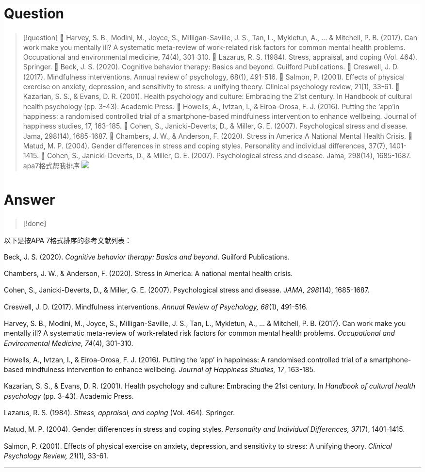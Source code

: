 
# Question
>[!question]
> Harvey, S. B., Modini, M., Joyce, S., Milligan-Saville, J. S., Tan, L., Mykletun, A., ... & Mitchell, P. B. (2017). Can work make you mentally ill? A systematic meta-review of work-related risk factors for common mental health problems. Occupational and environmental medicine, 74(4), 301-310.  Lazarus, R. S. (1984). Stress, appraisal, and coping (Vol. 464). Springer.  Beck, J. S. (2020). Cognitive behavior therapy: Basics and beyond. Guilford Publications.  Creswell, J. D. (2017). Mindfulness interventions. Annual review of psychology, 68(1), 491-516.  Salmon, P. (2001). Effects of physical exercise on anxiety, depression, and sensitivity to stress: a unifying theory. Clinical psychology review, 21(1), 33-61.  Kazarian, S. S., & Evans, D. R. (2001). Health psychology and culture: Embracing the 21st century. In Handbook of cultural health psychology (pp. 3-43). Academic Press.  Howells, A., Ivtzan, I., & Eiroa-Orosa, F. J. (2016). Putting the ‘app’in happiness: a randomised controlled trial of a smartphone-based mindfulness intervention to enhance wellbeing. Journal of happiness studies, 17, 163-185.  Cohen, S., Janicki-Deverts, D., & Miller, G. E. (2007). Psychological stress and disease. Jama, 298(14), 1685-1687.  Chambers, J. W., & Anderson, F. (2020). Stress in America A National Mental Health Crisis.  Matud, M. P. (2004). Gender differences in stress and coping styles. Personality and individual differences, 37(7), 1401-1415.  Cohen, S., Janicki-Deverts, D., & Miller, G. E. (2007). Psychological stress and disease. Jama, 298(14), 1685-1687. apa7格式帮我排序
![](assets/Pasted%20image%2020241108094446.png)
# Answer
>[!done]

以下是按APA 7格式排序的参考文献列表：

Beck, J. S. (2020). *Cognitive behavior therapy: Basics and beyond*. Guilford Publications.

Chambers, J. W., & Anderson, F. (2020). Stress in America: A national mental health crisis.

Cohen, S., Janicki-Deverts, D., & Miller, G. E. (2007). Psychological stress and disease. *JAMA, 298*(14), 1685-1687.

Creswell, J. D. (2017). Mindfulness interventions. *Annual Review of Psychology, 68*(1), 491-516.

Harvey, S. B., Modini, M., Joyce, S., Milligan-Saville, J. S., Tan, L., Mykletun, A., ... & Mitchell, P. B. (2017). Can work make you mentally ill? A systematic meta-review of work-related risk factors for common mental health problems. *Occupational and Environmental Medicine, 74*(4), 301-310.

Howells, A., Ivtzan, I., & Eiroa-Orosa, F. J. (2016). Putting the ‘app’ in happiness: A randomised controlled trial of a smartphone-based mindfulness intervention to enhance wellbeing. *Journal of Happiness Studies, 17*, 163-185.

Kazarian, S. S., & Evans, D. R. (2001). Health psychology and culture: Embracing the 21st century. In *Handbook of cultural health psychology* (pp. 3-43). Academic Press.

Lazarus, R. S. (1984). *Stress, appraisal, and coping* (Vol. 464). Springer.

Matud, M. P. (2004). Gender differences in stress and coping styles. *Personality and Individual Differences, 37*(7), 1401-1415.

Salmon, P. (2001). Effects of physical exercise on anxiety, depression, and sensitivity to stress: A unifying theory. *Clinical Psychology Review, 21*(1), 33-61.

---